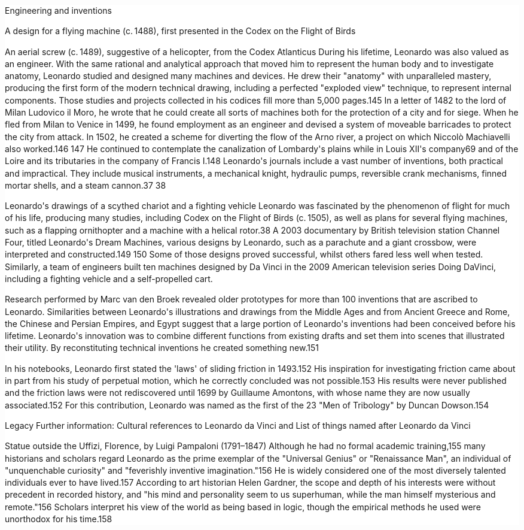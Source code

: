 Engineering and inventions

A design for a flying machine (c. 1488), first presented in the Codex on the Flight of Birds

An aerial screw (c. 1489), suggestive of a helicopter, from the Codex Atlanticus
During his lifetime, Leonardo was also valued as an engineer. With the same rational and analytical approach that moved him to represent the human body and to investigate anatomy, Leonardo studied and designed many machines and devices. He drew their "anatomy" with unparalleled mastery, producing the first form of the modern technical drawing, including a perfected "exploded view" technique, to represent internal components. Those studies and projects collected in his codices fill more than 5,000 pages.145 In a letter of 1482 to the lord of Milan Ludovico il Moro, he wrote that he could create all sorts of machines both for the protection of a city and for siege. When he fled from Milan to Venice in 1499, he found employment as an engineer and devised a system of moveable barricades to protect the city from attack. In 1502, he created a scheme for diverting the flow of the Arno river, a project on which Niccolò Machiavelli also worked.146 147 He continued to contemplate the canalization of Lombardy's plains while in Louis XII's company69 and of the Loire and its tributaries in the company of Francis I.148 Leonardo's journals include a vast number of inventions, both practical and impractical. They include musical instruments, a mechanical knight, hydraulic pumps, reversible crank mechanisms, finned mortar shells, and a steam cannon.37 38


Leonardo's drawings of a scythed chariot and a fighting vehicle
Leonardo was fascinated by the phenomenon of flight for much of his life, producing many studies, including Codex on the Flight of Birds (c. 1505), as well as plans for several flying machines, such as a flapping ornithopter and a machine with a helical rotor.38 A 2003 documentary by British television station Channel Four, titled Leonardo's Dream Machines, various designs by Leonardo, such as a parachute and a giant crossbow, were interpreted and constructed.149 150 Some of those designs proved successful, whilst others fared less well when tested. Similarly, a team of engineers built ten machines designed by Da Vinci in the 2009 American television series Doing DaVinci, including a fighting vehicle and a self-propelled cart.

Research performed by Marc van den Broek revealed older prototypes for more than 100 inventions that are ascribed to Leonardo. Similarities between Leonardo's illustrations and drawings from the Middle Ages and from Ancient Greece and Rome, the Chinese and Persian Empires, and Egypt suggest that a large portion of Leonardo's inventions had been conceived before his lifetime. Leonardo's innovation was to combine different functions from existing drafts and set them into scenes that illustrated their utility. By reconstituting technical inventions he created something new.151

In his notebooks, Leonardo first stated the 'laws' of sliding friction in 1493.152 His inspiration for investigating friction came about in part from his study of perpetual motion, which he correctly concluded was not possible.153 His results were never published and the friction laws were not rediscovered until 1699 by Guillaume Amontons, with whose name they are now usually associated.152 For this contribution, Leonardo was named as the first of the 23 "Men of Tribology" by Duncan Dowson.154

Legacy
Further information: Cultural references to Leonardo da Vinci and List of things named after Leonardo da Vinci

Statue outside the Uffizi, Florence, by Luigi Pampaloni (1791–1847)
Although he had no formal academic training,155 many historians and scholars regard Leonardo as the prime exemplar of the "Universal Genius" or "Renaissance Man", an individual of "unquenchable curiosity" and "feverishly inventive imagination."156 He is widely considered one of the most diversely talented individuals ever to have lived.157 According to art historian Helen Gardner, the scope and depth of his interests were without precedent in recorded history, and "his mind and personality seem to us superhuman, while the man himself mysterious and remote."156 Scholars interpret his view of the world as being based in logic, though the empirical methods he used were unorthodox for his time.158
